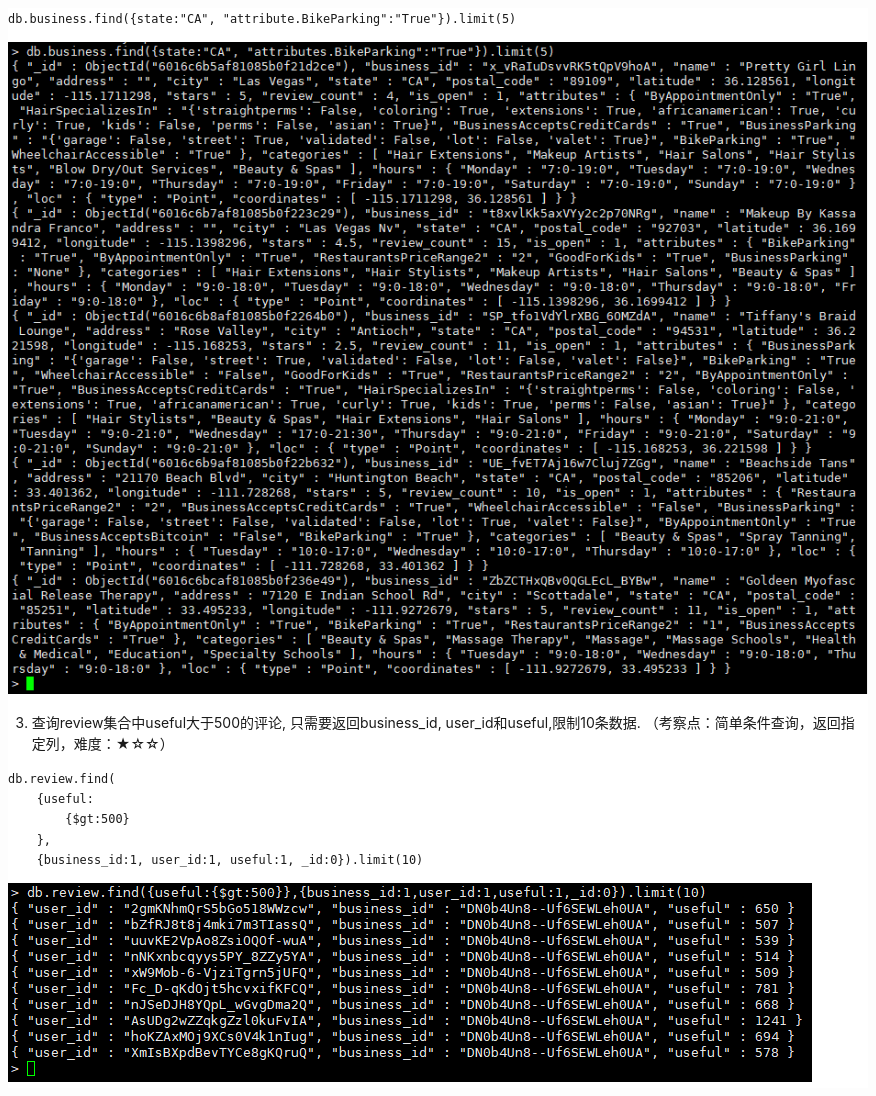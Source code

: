 ```
db.business.find({state:"CA", "attribute.BikeParking":"True"}).limit(5)
```

![task2_2](task2_2.png)

3.	查询review集合中useful大于500的评论, 只需要返回business_id, user_id和useful,限制10条数据.
（考察点：简单条件查询，返回指定列，难度：★☆☆）

```
db.review.find(
    {useful:
        {$gt:500}
    },
    {business_id:1, user_id:1, useful:1, _id:0}).limit(10)
```
![task2_3](task2_3.png)
